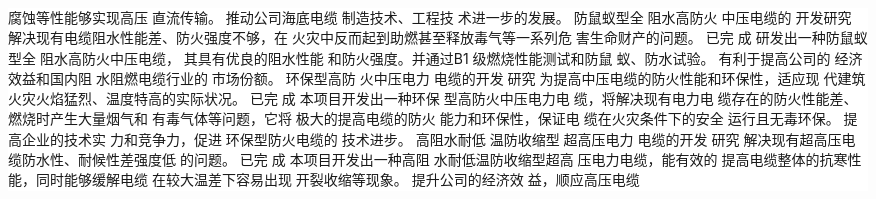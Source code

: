 腐蚀等性能够实现高压
直流传输。
推动公司海底电缆
制造技术、工程技
术进一步的发展。
防鼠蚁型全
阻水高防火
中压电缆的
开发研究
解决现有电缆阻水性能差、防火强度不够，在
火灾中反而起到助燃甚至释放毒气等一系列危
害生命财产的问题。
已完
成
研发出一种防鼠蚁型全
阻水高防火中压电缆，
其具有优良的阻水性能
和防火强度。并通过B1
级燃烧性能测试和防鼠
蚁、防水试验。
有利于提高公司的
经济效益和国内阻
水阻燃电缆行业的
市场份额。
环保型高防
火中压电力
电缆的开发
研究
为提高中压电缆的防火性能和环保性，适应现
代建筑火灾火焰猛烈、温度特高的实际状况。
已完
成
本项目开发出一种环保
型高防火中压电力电
缆，将解决现有电力电
缆存在的防火性能差、
燃烧时产生大量烟气和
有毒气体等问题，它将
极大的提高电缆的防火
能力和环保性，保证电
缆在火灾条件下的安全
运行且无毒环保。
提高企业的技术实
力和竞争力，促进
环保型防火电缆的
技术进步。
高阻水耐低
温防收缩型
超高压电力
电缆的开发
研究
解决现有超高压电缆防水性、耐候性差强度低
的问题。
已完
成
本项目开发出一种高阻
水耐低温防收缩型超高
压电力电缆，能有效的
提高电缆整体的抗寒性
能，同时能够缓解电缆
在较大温差下容易出现
开裂收缩等现象。
提升公司的经济效
益，顺应高压电缆